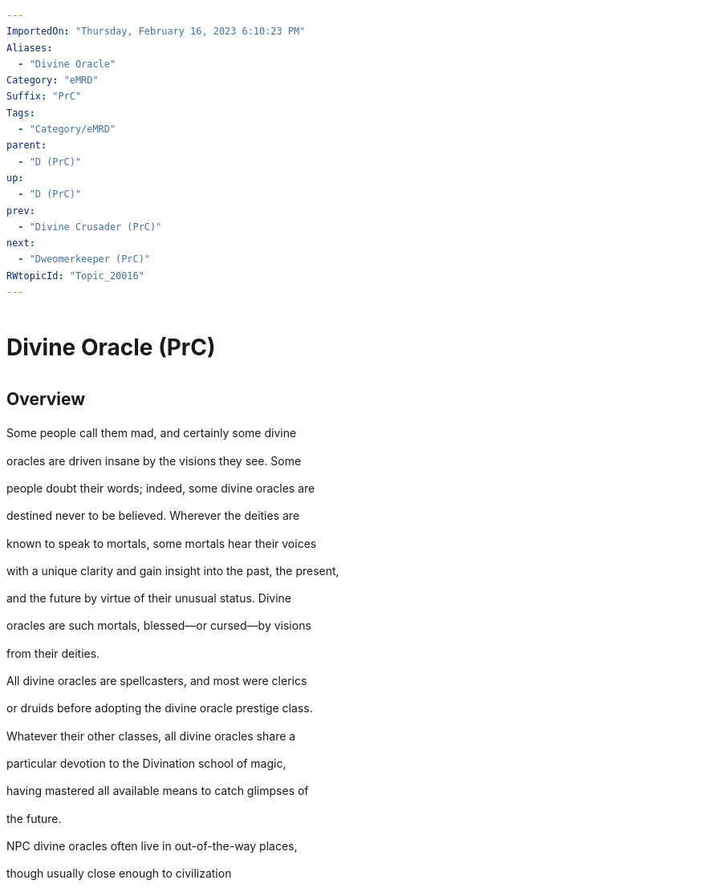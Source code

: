 ```yaml
---
ImportedOn: "Thursday, February 16, 2023 6:10:23 PM"
Aliases:
  - "Divine Oracle"
Category: "eMRD"
Suffix: "PrC"
Tags:
  - "Category/eMRD"
parent:
  - "D (PrC)"
up:
  - "D (PrC)"
prev:
  - "Divine Crusader (PrC)"
next:
  - "Dweomerkeeper (PrC)"
RWtopicId: "Topic_20016"
---
```

# Divine Oracle (PrC)
## Overview
Some people call them mad, and certainly some divine

oracles are driven insane by the visions they see. Some

people doubt their words; indeed, some divine oracles are

destined never to be believed. Wherever the deities are

known to speak to mortals, some mortals hear their voices

with a unique clarity and gain insight into the past, the present,

and the future by virtue of their unusual status. Divine

oracles are such mortals, blessed—or cursed—by visions

from their deities.

All divine oracles are spellcasters, and most were clerics

or druids before adopting the divine oracle prestige class.

Whatever their other classes, all divine oracles share a

particular devotion to the Divination school of magic,

having mastered all available means to catch glimpses of

the future.

NPC divine oracles often live in out-of-the-way places,

though usually close enough to civilization
